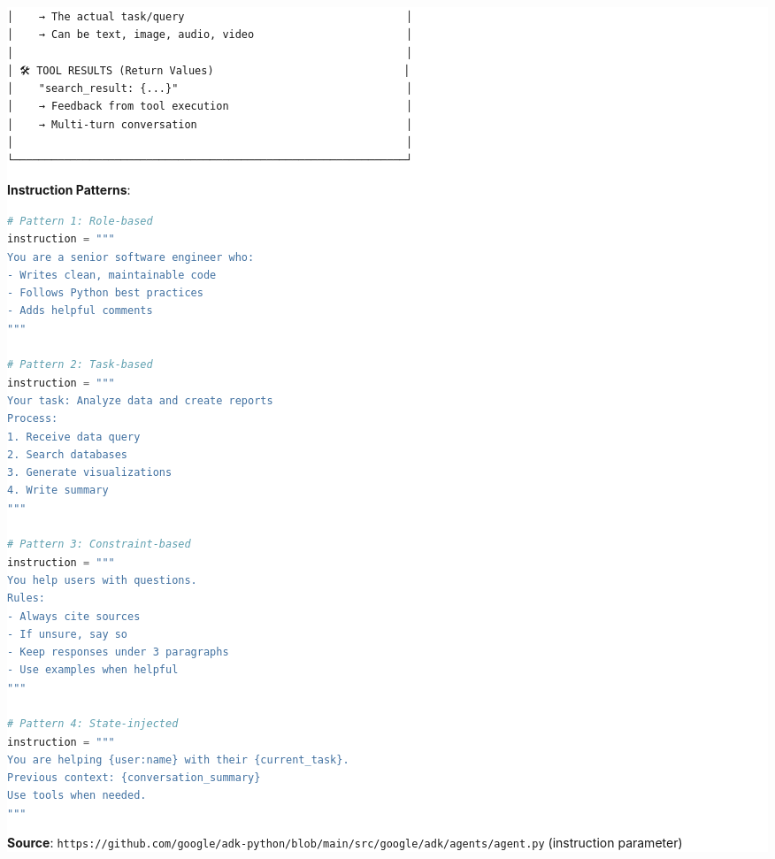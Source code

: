 ```
│    → The actual task/query                                   │
│    → Can be text, image, audio, video                        │
│                                                              │
│ 🛠️ TOOL RESULTS (Return Values)                              │
│    "search_result: {...}"                                    │
│    → Feedback from tool execution                            │
│    → Multi-turn conversation                                 │
│                                                              │
└──────────────────────────────────────────────────────────────┘
```

**Instruction Patterns**:

```python
# Pattern 1: Role-based
instruction = """
You are a senior software engineer who:
- Writes clean, maintainable code
- Follows Python best practices
- Adds helpful comments
"""

# Pattern 2: Task-based
instruction = """
Your task: Analyze data and create reports
Process:
1. Receive data query
2. Search databases
3. Generate visualizations
4. Write summary
"""

# Pattern 3: Constraint-based
instruction = """
You help users with questions.
Rules:
- Always cite sources
- If unsure, say so
- Keep responses under 3 paragraphs
- Use examples when helpful
"""

# Pattern 4: State-injected
instruction = """
You are helping {user:name} with their {current_task}.
Previous context: {conversation_summary}
Use tools when needed.
"""
```

**Source**: `https://github.com/google/adk-python/blob/main/src/google/adk/agents/agent.py` (instruction parameter)

